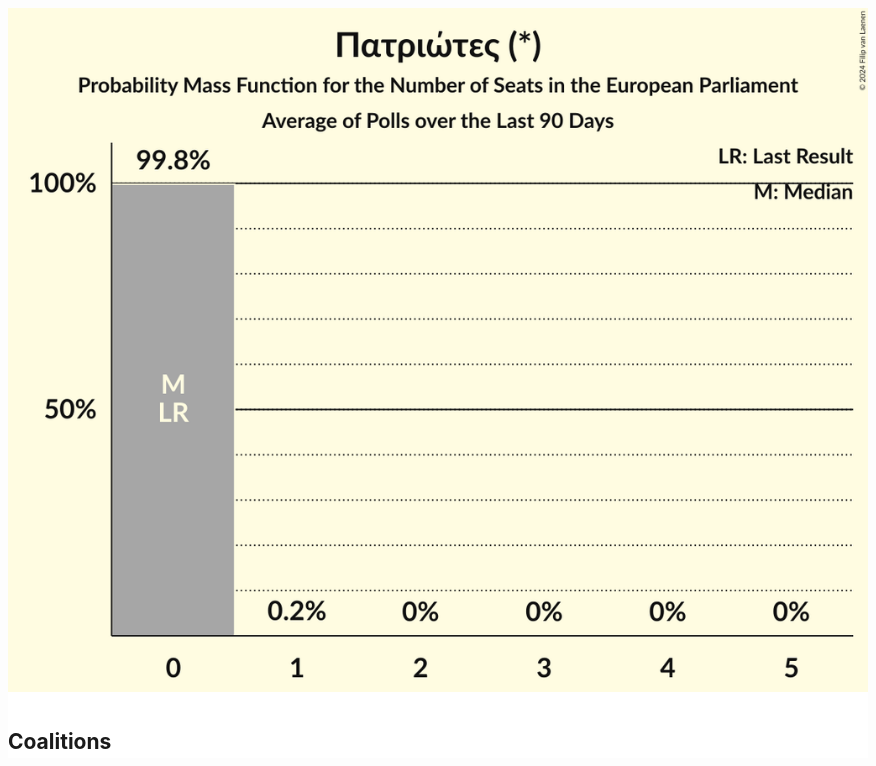 ![Graph with seats probability mass function not yet produced](average-seats-pmf-πατριώτες.png "Seats Probability Mass Function")


## Coalitions
